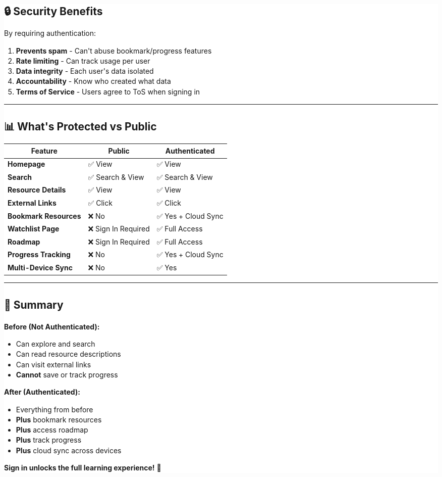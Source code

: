 
## 🔒 **Security Benefits**

By requiring authentication:

1. **Prevents spam** - Can't abuse bookmark/progress features
2. **Rate limiting** - Can track usage per user
3. **Data integrity** - Each user's data isolated
4. **Accountability** - Know who created what data
5. **Terms of Service** - Users agree to ToS when signing in

---

## 📊 **What's Protected vs Public**

| Feature                | Public              | Authenticated       |
| ---------------------- | ------------------- | ------------------- |
| **Homepage**           | ✅ View             | ✅ View             |
| **Search**             | ✅ Search & View    | ✅ Search & View    |
| **Resource Details**   | ✅ View             | ✅ View             |
| **External Links**     | ✅ Click            | ✅ Click            |
| **Bookmark Resources** | ❌ No               | ✅ Yes + Cloud Sync |
| **Watchlist Page**     | ❌ Sign In Required | ✅ Full Access      |
| **Roadmap**            | ❌ Sign In Required | ✅ Full Access      |
| **Progress Tracking**  | ❌ No               | ✅ Yes + Cloud Sync |
| **Multi-Device Sync**  | ❌ No               | ✅ Yes              |

---

## 🎯 **Summary**

**Before (Not Authenticated):**

- Can explore and search
- Can read resource descriptions
- Can visit external links
- **Cannot** save or track progress

**After (Authenticated):**

- Everything from before
- **Plus** bookmark resources
- **Plus** access roadmap
- **Plus** track progress
- **Plus** cloud sync across devices

**Sign in unlocks the full learning experience!** 🚀
